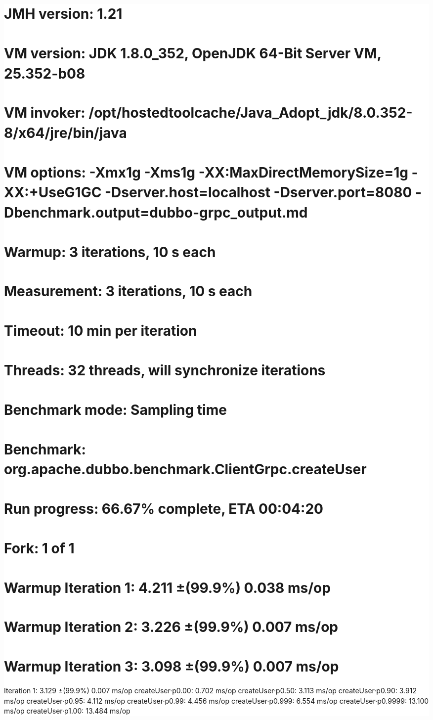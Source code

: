 
# JMH version: 1.21
# VM version: JDK 1.8.0_352, OpenJDK 64-Bit Server VM, 25.352-b08
# VM invoker: /opt/hostedtoolcache/Java_Adopt_jdk/8.0.352-8/x64/jre/bin/java
# VM options: -Xmx1g -Xms1g -XX:MaxDirectMemorySize=1g -XX:+UseG1GC -Dserver.host=localhost -Dserver.port=8080 -Dbenchmark.output=dubbo-grpc_output.md
# Warmup: 3 iterations, 10 s each
# Measurement: 3 iterations, 10 s each
# Timeout: 10 min per iteration
# Threads: 32 threads, will synchronize iterations
# Benchmark mode: Sampling time
# Benchmark: org.apache.dubbo.benchmark.ClientGrpc.createUser

# Run progress: 66.67% complete, ETA 00:04:20
# Fork: 1 of 1
# Warmup Iteration   1: 4.211 ±(99.9%) 0.038 ms/op
# Warmup Iteration   2: 3.226 ±(99.9%) 0.007 ms/op
# Warmup Iteration   3: 3.098 ±(99.9%) 0.007 ms/op
Iteration   1: 3.129 ±(99.9%) 0.007 ms/op
                 createUser·p0.00:   0.702 ms/op
                 createUser·p0.50:   3.113 ms/op
                 createUser·p0.90:   3.912 ms/op
                 createUser·p0.95:   4.112 ms/op
                 createUser·p0.99:   4.456 ms/op
                 createUser·p0.999:  6.554 ms/op
                 createUser·p0.9999: 13.100 ms/op
                 createUser·p1.00:   13.484 ms/op
